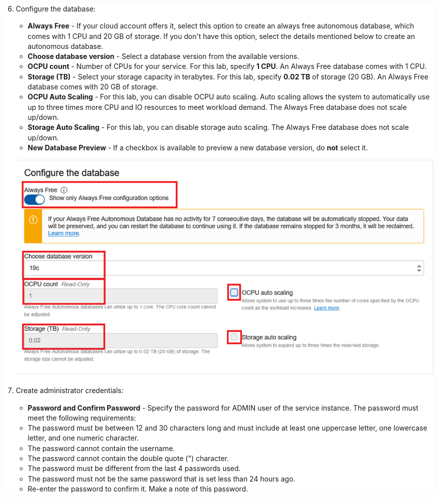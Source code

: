 6. Configure the database:

    * **Always Free** - If your cloud account offers it, select this option to create an always free autonomous database, which comes with 1 CPU and 20 GB of storage. If you don't have this option, select the details mentioned below to create an autonomous database.
    * **Choose database version** - Select a database version from the available versions.
    * **OCPU count** - Number of CPUs for your service. For this lab, specify **1 CPU**.  An Always Free database comes with 1 CPU.
    * **Storage (TB)** - Select your storage capacity in terabytes. For this lab, specify **0.02 TB** of storage (20 GB). An Always Free database comes with 20 GB of storage.
    * **OCPU Auto Scaling** - For this lab, you can disable OCPU auto scaling. Auto scaling allows the system to automatically use up to three times more CPU and IO resources to meet workload demand. The Always Free database does not scale up/down.
    * **Storage Auto Scaling** - For this lab, you can disable storage auto scaling. The Always Free database does not scale up/down.
    * **New Database Preview** - If a checkbox is available to preview a new database version, do **not** select it.

    ![Configure the database](./images/configure-db.png " ")

7. Create administrator credentials:

    * **Password and Confirm Password** - Specify the password for ADMIN user of the service instance. The password must meet the following requirements:
    * The password must be between 12 and 30 characters long and must include at least one uppercase letter, one lowercase letter, and one numeric character.
    * The password cannot contain the username.
    * The password cannot contain the double quote (") character.
    * The password must be different from the last 4 passwords used.
    * The password must not be the same password that is set less than 24 hours ago.
    * Re-enter the password to confirm it. Make a note of this password.
